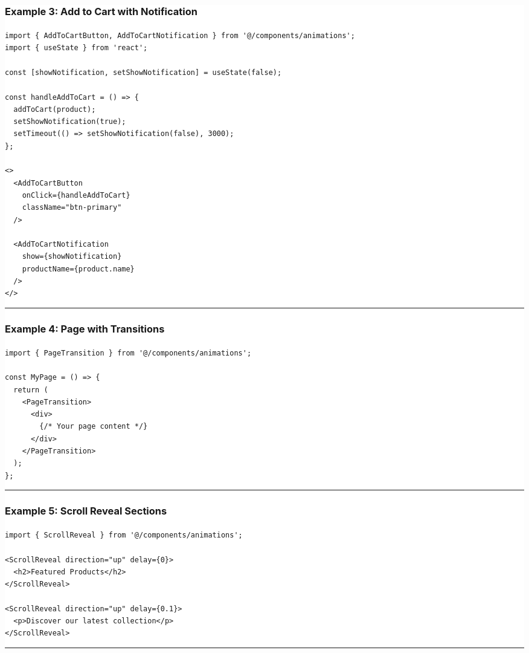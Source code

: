 
### Example 3: Add to Cart with Notification

```tsx
import { AddToCartButton, AddToCartNotification } from '@/components/animations';
import { useState } from 'react';

const [showNotification, setShowNotification] = useState(false);

const handleAddToCart = () => {
  addToCart(product);
  setShowNotification(true);
  setTimeout(() => setShowNotification(false), 3000);
};

<>
  <AddToCartButton 
    onClick={handleAddToCart}
    className="btn-primary"
  />
  
  <AddToCartNotification
    show={showNotification}
    productName={product.name}
  />
</>
```

---

### Example 4: Page with Transitions

```tsx
import { PageTransition } from '@/components/animations';

const MyPage = () => {
  return (
    <PageTransition>
      <div>
        {/* Your page content */}
      </div>
    </PageTransition>
  );
};
```

---

### Example 5: Scroll Reveal Sections

```tsx
import { ScrollReveal } from '@/components/animations';

<ScrollReveal direction="up" delay={0}>
  <h2>Featured Products</h2>
</ScrollReveal>

<ScrollReveal direction="up" delay={0.1}>
  <p>Discover our latest collection</p>
</ScrollReveal>
```

---
